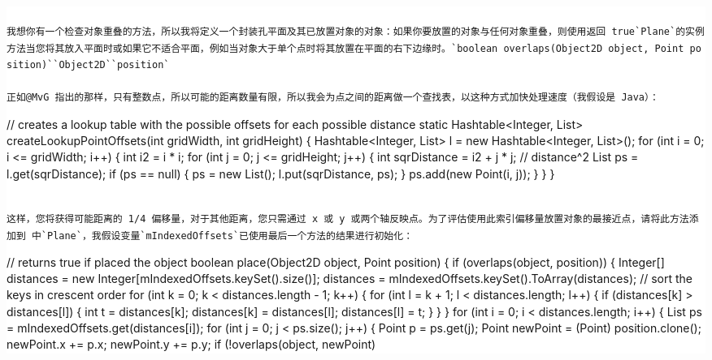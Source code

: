 ```

我想你有一个检查对象重叠的方法，所以我将定义一个封装孔平面及其已放置对象的对象：如果你要放置的对象与任何对象重叠，则使用返回 true`Plane`的实例方法当您将其放入平面时或如果它不适合平面，例如当对象大于单个点时将其放置在平面的右下边缘时。`boolean overlaps(Object2D object, Point position)``Object2D``position`

正如@MvG 指出的那样，只有整数点，所以可能的距离数量有限，所以我会为点之间的距离做一个查找表，以这种方式加快处理速度（我假设是 Java）：

```
 // creates a lookup table with the possible offsets for each possible distance
    static Hashtable<Integer, List<Point>> createLookupPointOffsets(int gridWidth, int gridHeight)
    {
        Hashtable<Integer, List<Point>> l = new Hashtable<Integer, List<Point>>();
        for (int i = 0; i <= gridWidth; i++)
        {
            int i2 = i * i;
            for (int j = 0; j <= gridHeight; j++)
            {
                int sqrDistance = i2 + j * j; // distance^2
                List<Point> ps = l.get(sqrDistance);
                if (ps == null)
                {
                    ps = new List<Point>();
                    l.put(sqrDistance, ps);
                }
                ps.add(new Point(i, j));
            }
        }
    } 
```

这样，您将获得可能距离的 1/4 偏移量，对于其他距离，您只需通过 x 或 y 或两个轴反映点。为了评估使用此索引偏移量放置对象的最接近点，请将此方法添加到 中`Plane`，我假设变量`mIndexedOffsets`已使用最后一个方法的结果进行初始化：

```
 // returns true if placed the object
    boolean place(Object2D object, Point position)
    {
        if (overlaps(object, position))
        {
            Integer[] distances = new Integer[mIndexedOffsets.keySet().size()];
            distances = mIndexedOffsets.keySet().ToArray(distances);
            // sort the keys in crescent order
            for (int k = 0; k < distances.length - 1; k++)
            {
                for (int l = k + 1; l < distances.length; l++)
                {
                    if (distances[k] > distances[l])
                    {
                        int t = distances[k];
                        distances[k] = distances[l];
                        distances[l] = t;
                    }
                }
            }
            for (int i = 0; i < distances.length; i++)
            {
                List<Point> ps = mIndexedOffsets.get(distances[i]);
                for (int j = 0; j < ps.size(); j++)
                {
                    Point p = ps.get(j);
                    Point newPoint = (Point) position.clone();
                    newPoint.x += p.x;
                    newPoint.y += p.y;
                    if (!overlaps(object, newPoint)